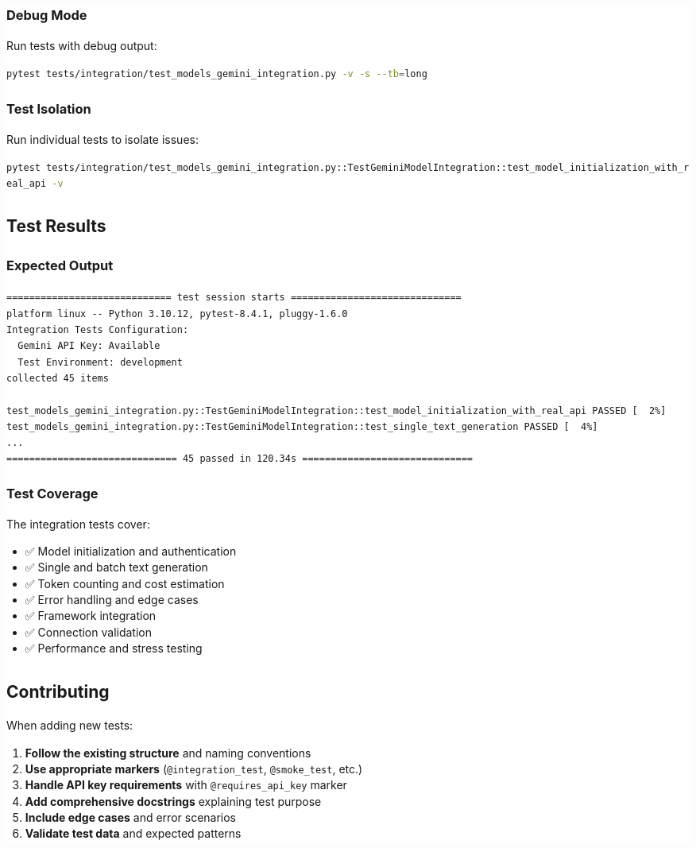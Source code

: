 ### Debug Mode
Run tests with debug output:
```bash
pytest tests/integration/test_models_gemini_integration.py -v -s --tb=long
```

### Test Isolation
Run individual tests to isolate issues:
```bash
pytest tests/integration/test_models_gemini_integration.py::TestGeminiModelIntegration::test_model_initialization_with_real_api -v
```

## Test Results

### Expected Output
```
============================= test session starts ==============================
platform linux -- Python 3.10.12, pytest-8.4.1, pluggy-1.6.0
Integration Tests Configuration:
  Gemini API Key: Available
  Test Environment: development
collected 45 items

test_models_gemini_integration.py::TestGeminiModelIntegration::test_model_initialization_with_real_api PASSED [  2%]
test_models_gemini_integration.py::TestGeminiModelIntegration::test_single_text_generation PASSED [  4%]
...
============================== 45 passed in 120.34s ==============================
```

### Test Coverage
The integration tests cover:
- ✅ Model initialization and authentication
- ✅ Single and batch text generation
- ✅ Token counting and cost estimation
- ✅ Error handling and edge cases
- ✅ Framework integration
- ✅ Connection validation
- ✅ Performance and stress testing

## Contributing

When adding new tests:

1. **Follow the existing structure** and naming conventions
2. **Use appropriate markers** (`@integration_test`, `@smoke_test`, etc.)
3. **Handle API key requirements** with `@requires_api_key` marker
4. **Add comprehensive docstrings** explaining test purpose
5. **Include edge cases** and error scenarios
6. **Validate test data** and expected patterns
